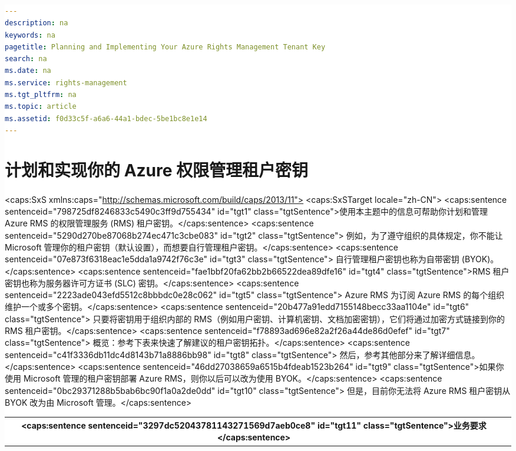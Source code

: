 ```yaml
---
description: na
keywords: na
pagetitle: Planning and Implementing Your Azure Rights Management Tenant Key
search: na
ms.date: na
ms.service: rights-management
ms.tgt_pltfrm: na
ms.topic: article
ms.assetid: f0d33c5f-a6a6-44a1-bdec-5be1bc8e1e14
---
```

# 计划和实现你的 Azure 权限管理租户密钥
<?xml version="1.0" encoding="utf-8"?>
<caps:SxS xmlns:caps="http://schemas.microsoft.com/build/caps/2013/11">
  <caps:SxSTarget locale="zh-CN">
    <developerConceptualDocument xsi:schemaLocation="http://ddue.schemas.microsoft.com/authoring/2003/5 http://dduestorage.blob.core.windows.net/ddueschema/developer.xsd" xmlns="http://ddue.schemas.microsoft.com/authoring/2003/5" xmlns:xlink="http://www.w3.org/1999/xlink" xmlns:xsi="http://www.w3.org/2001/XMLSchema-instance">
      <introduction>
        <para>
          <caps:sentence sentenceid="798725df8246833c5490c3ff9d755434" id="tgt1" class="tgtSentence">使用本主题中的信息可帮助你计划和管理 Azure RMS 的权限管理服务 (RMS) 租户密钥。</caps:sentence>
          <caps:sentence sentenceid="5290d270be87068b274ec471c3cbe083" id="tgt2" class="tgtSentence"> 例如，为了遵守组织的具体规定，你不能让 Microsoft 管理你的租户密钥（默认设置），而想要自行管理租户密钥。</caps:sentence>
          <caps:sentence sentenceid="07e873f6318eac1e5dda1a9742f76c3e" id="tgt3" class="tgtSentence">  自行管理租户密钥也称为自带密钥 (BYOK)。</caps:sentence>
        </para>
        <alert class="note">
          <para>
            <caps:sentence sentenceid="fae1bbf20fa62bb2b66522dea89dfe16" id="tgt4" class="tgtSentence">RMS 租户密钥也称为服务器许可方证书 (SLC) 密钥。</caps:sentence>
            <caps:sentence sentenceid="2223ade043efd5512c8bbbdc0e28c062" id="tgt5" class="tgtSentence"> Azure RMS 为订阅 Azure RMS 的每个组织维护一个或多个密钥。</caps:sentence>
            <caps:sentence sentenceid="20b477a91edd7155148becc33aa1104e" id="tgt6" class="tgtSentence"> 只要将密钥用于组织内部的 RMS（例如用户密钥、计算机密钥、文档加密密钥），它们将通过加密方式链接到你的 RMS 租户密钥。</caps:sentence>
          </para>
        </alert>
        <para>
          <caps:sentence sentenceid="f78893ad696e82a2f26a44de86d0efef" id="tgt7" class="tgtSentence">
            <embeddedLabel>概览：</embeddedLabel>参考下表来快速了解建议的租户密钥拓扑。</caps:sentence>
          <caps:sentence sentenceid="c41f3336db11dc4d8143b71a8886bb98" id="tgt8" class="tgtSentence"> 然后，参考其他部分来了解详细信息。</caps:sentence>
        </para>
        <para>
          <caps:sentence sentenceid="46dd27038659a6515b4fdeab1523b264" id="tgt9" class="tgtSentence">如果你使用 Microsoft 管理的租户密钥部署 Azure RMS，则你以后可以改为使用 BYOK。</caps:sentence>
          <caps:sentence sentenceid="0bc29371288b5bab6bc90f1a0a2de0dd" id="tgt10" class="tgtSentence"> 但是，目前你无法将 Azure RMS 租户密钥从 BYOK 改为由 Microsoft 管理。</caps:sentence>
        </para>
        <table>
          <tbody>
            <tr>
              <TH>
                <para>
                  <caps:sentence sentenceid="3297dc52043781143271569d7aeb0ce8" id="tgt11" class="tgtSentence">业务要求</caps:sentence>
                </para>
              </TH>
              <TH>